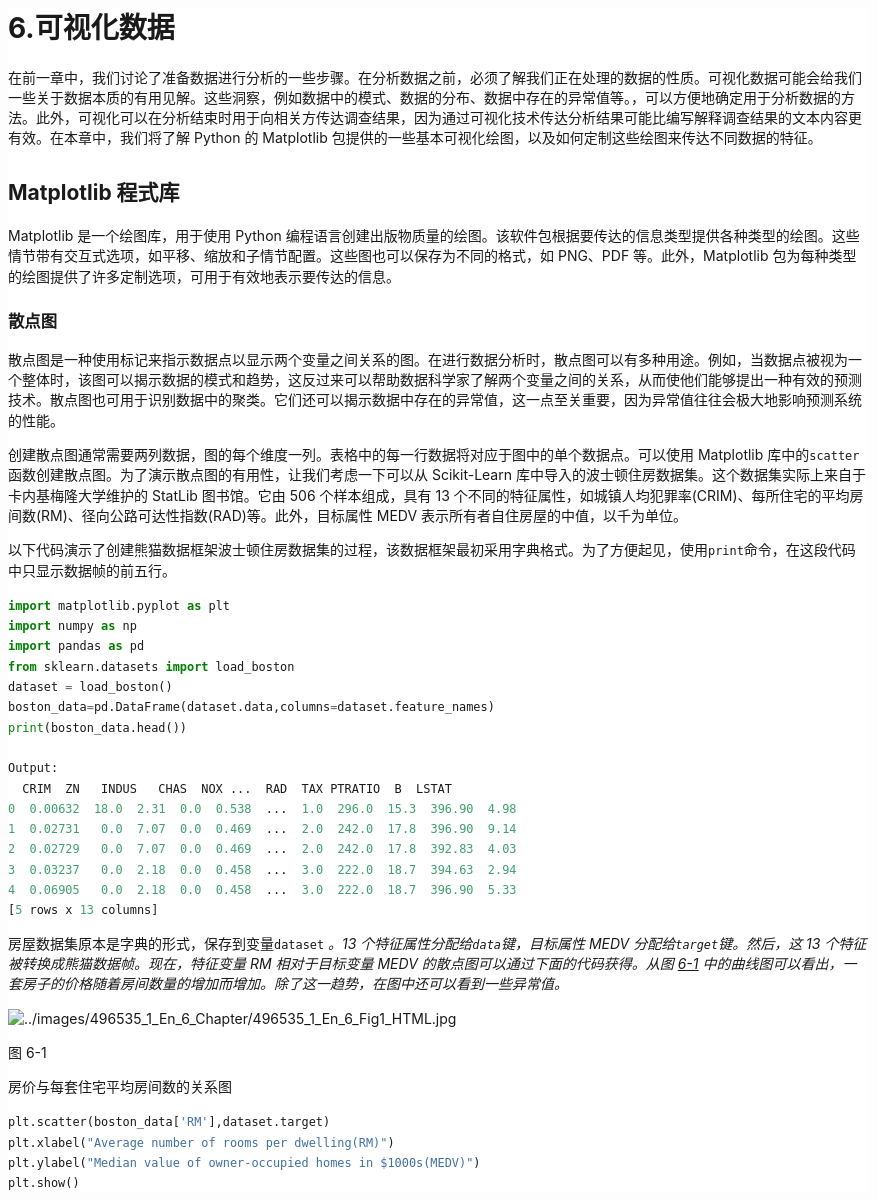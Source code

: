# 6.可视化数据

在前一章中，我们讨论了准备数据进行分析的一些步骤。在分析数据之前，必须了解我们正在处理的数据的性质。可视化数据可能会给我们一些关于数据本质的有用见解。这些洞察，例如数据中的模式、数据的分布、数据中存在的异常值等。，可以方便地确定用于分析数据的方法。此外，可视化可以在分析结束时用于向相关方传达调查结果，因为通过可视化技术传达分析结果可能比编写解释调查结果的文本内容更有效。在本章中，我们将了解 Python 的 Matplotlib 包提供的一些基本可视化绘图，以及如何定制这些绘图来传达不同数据的特征。

## Matplotlib 程式库

Matplotlib 是一个绘图库，用于使用 Python 编程语言创建出版物质量的绘图。该软件包根据要传达的信息类型提供各种类型的绘图。这些情节带有交互式选项，如平移、缩放和子情节配置。这些图也可以保存为不同的格式，如 PNG、PDF 等。此外，Matplotlib 包为每种类型的绘图提供了许多定制选项，可用于有效地表示要传达的信息。

### 散点图

散点图是一种使用标记来指示数据点以显示两个变量之间关系的图。在进行数据分析时，散点图可以有多种用途。例如，当数据点被视为一个整体时，该图可以揭示数据的模式和趋势，这反过来可以帮助数据科学家了解两个变量之间的关系，从而使他们能够提出一种有效的预测技术。散点图也可用于识别数据中的聚类。它们还可以揭示数据中存在的异常值，这一点至关重要，因为异常值往往会极大地影响预测系统的性能。

创建散点图通常需要两列数据，图的每个维度一列。表格中的每一行数据将对应于图中的单个数据点。可以使用 Matplotlib 库中的`scatter`函数创建散点图。为了演示散点图的有用性，让我们考虑一下可以从 Scikit-Learn 库中导入的波士顿住房数据集。这个数据集实际上来自于卡内基梅隆大学维护的 StatLib 图书馆。它由 506 个样本组成，具有 13 个不同的特征属性，如城镇人均犯罪率(CRIM)、每所住宅的平均房间数(RM)、径向公路可达性指数(RAD)等。此外，目标属性 MEDV 表示所有者自住房屋的中值，以千为单位。

以下代码演示了创建熊猫数据框架波士顿住房数据集的过程，该数据框架最初采用字典格式。为了方便起见，使用`print`命令，在这段代码中只显示数据帧的前五行。

```py
import matplotlib.pyplot as plt
import numpy as np
import pandas as pd
from sklearn.datasets import load_boston
dataset = load_boston()
boston_data=pd.DataFrame(dataset.data,columns=dataset.feature_names)
print(boston_data.head())

Output:
  CRIM  ZN   INDUS   CHAS  NOX ...  RAD  TAX PTRATIO  B  LSTAT
0  0.00632  18.0  2.31  0.0  0.538  ...  1.0  296.0  15.3  396.90  4.98
1  0.02731   0.0  7.07  0.0  0.469  ...  2.0  242.0  17.8  396.90  9.14
2  0.02729   0.0  7.07  0.0  0.469  ...  2.0  242.0  17.8  392.83  4.03
3  0.03237   0.0  2.18  0.0  0.458  ...  3.0  222.0  18.7  394.63  2.94
4  0.06905   0.0  2.18  0.0  0.458  ...  3.0  222.0  18.7  396.90  5.33
[5 rows x 13 columns]

```

房屋数据集原本是字典的形式，保存到变量`dataset` *。*13 个特征属性分配给`data`键，目标属性 MEDV 分配给`target`键*。然后，这 13 个特征被转换成熊猫数据帧。现在，特征变量 RM 相对于目标变量 MEDV 的散点图可以通过下面的代码获得。从图 [6-1](#Fig1) 中的曲线图可以看出，一套房子的价格随着房间数量的增加而增加。除了这一趋势，在图中还可以看到一些异常值。*

![../images/496535_1_En_6_Chapter/496535_1_En_6_Fig1_HTML.jpg](../images/496535_1_En_6_Chapter/496535_1_En_6_Fig1_HTML.jpg)

图 6-1

房价与每套住宅平均房间数的关系图

```py
plt.scatter(boston_data['RM'],dataset.target)
plt.xlabel("Average number of rooms per dwelling(RM)")
plt.ylabel("Median value of owner-occupied homes in $1000s(MEDV)")
plt.show()

```
